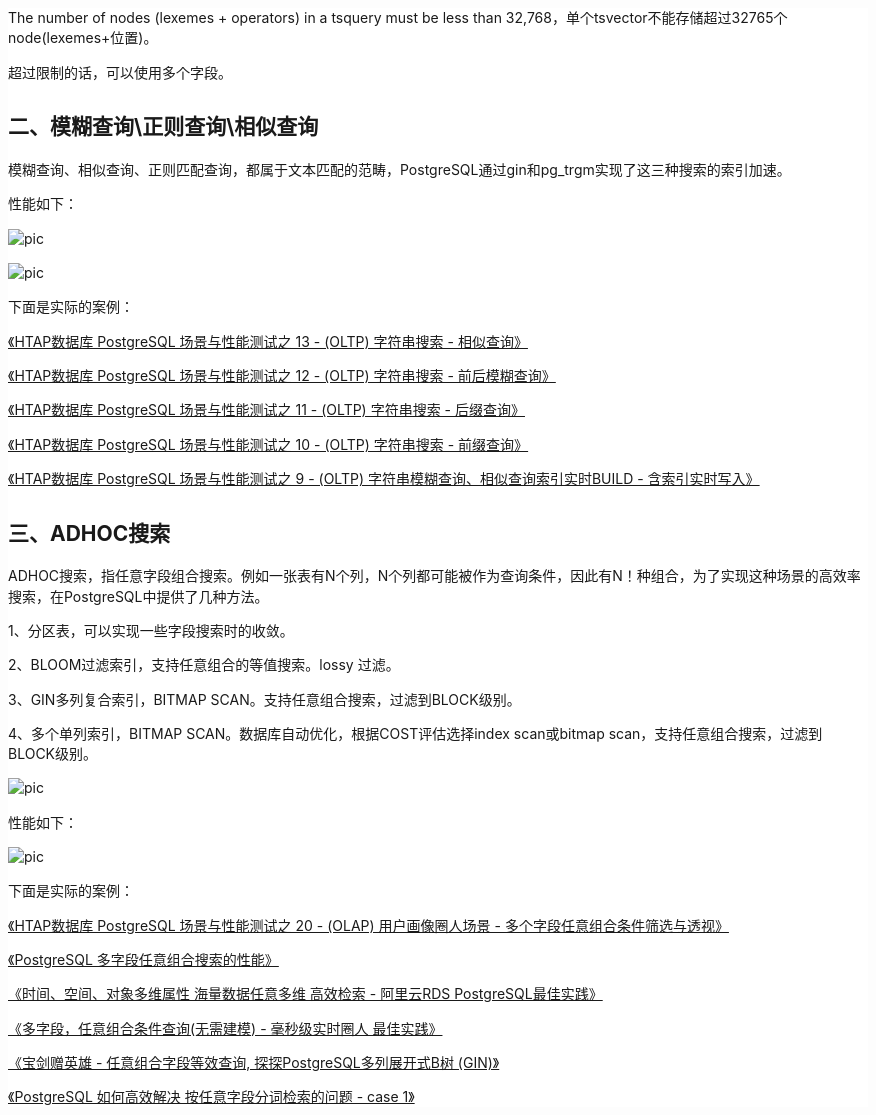 The number of nodes (lexemes + operators) in a tsquery must be less than 32,768，单个tsvector不能存储超过32765个node(lexemes+位置)。     
  
超过限制的话，可以使用多个字段。  
  
## 二、模糊查询\正则查询\相似查询  
模糊查询、相似查询、正则匹配查询，都属于文本匹配的范畴，PostgreSQL通过gin和pg_trgm实现了这三种搜索的索引加速。  
  
性能如下：  
  
![pic](20171205_02_pic_001.jpg)  
  
![pic](20171205_02_pic_002.jpg)  
  
下面是实际的案例：  
  
[《HTAP数据库 PostgreSQL 场景与性能测试之 13 - (OLTP) 字符串搜索 - 相似查询》](../201711/20171107_14.md)    
  
[《HTAP数据库 PostgreSQL 场景与性能测试之 12 - (OLTP) 字符串搜索 - 前后模糊查询》](../201711/20171107_13.md)    
  
[《HTAP数据库 PostgreSQL 场景与性能测试之 11 - (OLTP) 字符串搜索 - 后缀查询》](../201711/20171107_12.md)    
  
[《HTAP数据库 PostgreSQL 场景与性能测试之 10 - (OLTP) 字符串搜索 - 前缀查询》](../201711/20171107_11.md)    
  
[《HTAP数据库 PostgreSQL 场景与性能测试之 9 - (OLTP) 字符串模糊查询、相似查询索引实时BUILD - 含索引实时写入》](../201711/20171107_10.md)    
  
  
## 三、ADHOC搜索  
  
ADHOC搜索，指任意字段组合搜索。例如一张表有N个列，N个列都可能被作为查询条件，因此有N！种组合，为了实现这种场景的高效率搜索，在PostgreSQL中提供了几种方法。  
  
1、分区表，可以实现一些字段搜索时的收敛。  
  
2、BLOOM过滤索引，支持任意组合的等值搜索。lossy 过滤。  
  
3、GIN多列复合索引，BITMAP SCAN。支持任意组合搜索，过滤到BLOCK级别。  
  
4、多个单列索引，BITMAP SCAN。数据库自动优化，根据COST评估选择index scan或bitmap scan，支持任意组合搜索，过滤到BLOCK级别。  
  
![pic](20171205_02_pic_008.jpg)  
  
性能如下：  
  
![pic](20171205_02_pic_003.jpg)  
  
下面是实际的案例：  
  
[《HTAP数据库 PostgreSQL 场景与性能测试之 20 - (OLAP) 用户画像圈人场景 - 多个字段任意组合条件筛选与透视》](../201711/20171107_21.md)    
  
[《PostgreSQL 多字段任意组合搜索的性能》](../201711/20171102_01.md)    
  
[《时间、空间、对象多维属性 海量数据任意多维 高效检索 - 阿里云RDS PostgreSQL最佳实践》](../201707/20170722_01.md)    
  
[《多字段，任意组合条件查询(无需建模) - 毫秒级实时圈人 最佳实践》](../201706/20170607_02.md)    
  
[《宝剑赠英雄 - 任意组合字段等效查询, 探探PostgreSQL多列展开式B树 (GIN)》](../201702/20170205_01.md)    
  
[《PostgreSQL 如何高效解决 按任意字段分词检索的问题 - case 1》](../201607/20160725_05.md)    
  